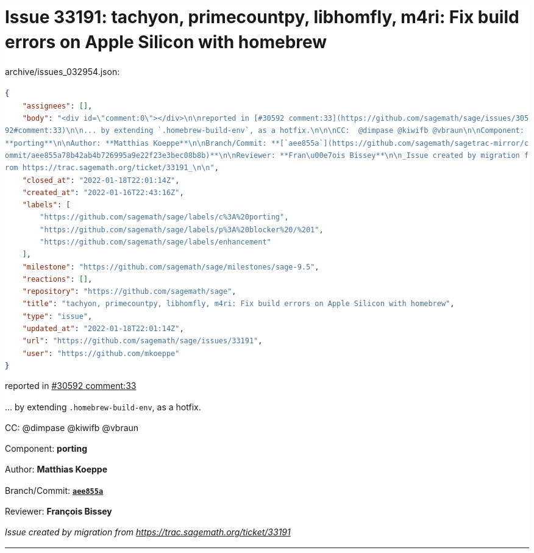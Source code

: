 # Issue 33191: tachyon, primecountpy, libhomfly, m4ri: Fix build errors on Apple Silicon with homebrew

archive/issues_032954.json:
```json
{
    "assignees": [],
    "body": "<div id=\"comment:0\"></div>\n\nreported in [#30592 comment:33](https://github.com/sagemath/sage/issues/30592#comment:33)\n\n... by extending `.homebrew-build-env`, as a hotfix.\n\n\nCC:  @dimpase @kiwifb @vbraun\n\nComponent: **porting**\n\nAuthor: **Matthias Koeppe**\n\nBranch/Commit: **[`aee855a`](https://github.com/sagemath/sagetrac-mirror/commit/aee855a78b42ab4b726995a9e22f23e3bec08b8b)**\n\nReviewer: **Fran\u00e7ois Bissey**\n\n_Issue created by migration from https://trac.sagemath.org/ticket/33191_\n\n",
    "closed_at": "2022-01-18T22:01:14Z",
    "created_at": "2022-01-16T22:43:16Z",
    "labels": [
        "https://github.com/sagemath/sage/labels/c%3A%20porting",
        "https://github.com/sagemath/sage/labels/p%3A%20blocker%20/%201",
        "https://github.com/sagemath/sage/labels/enhancement"
    ],
    "milestone": "https://github.com/sagemath/sage/milestones/sage-9.5",
    "reactions": [],
    "repository": "https://github.com/sagemath/sage",
    "title": "tachyon, primecountpy, libhomfly, m4ri: Fix build errors on Apple Silicon with homebrew",
    "type": "issue",
    "updated_at": "2022-01-18T22:01:14Z",
    "url": "https://github.com/sagemath/sage/issues/33191",
    "user": "https://github.com/mkoeppe"
}
```
<div id="comment:0"></div>

reported in [#30592 comment:33](https://github.com/sagemath/sage/issues/30592#comment:33)

... by extending `.homebrew-build-env`, as a hotfix.


CC:  @dimpase @kiwifb @vbraun

Component: **porting**

Author: **Matthias Koeppe**

Branch/Commit: **[`aee855a`](https://github.com/sagemath/sagetrac-mirror/commit/aee855a78b42ab4b726995a9e22f23e3bec08b8b)**

Reviewer: **François Bissey**

_Issue created by migration from https://trac.sagemath.org/ticket/33191_





---
